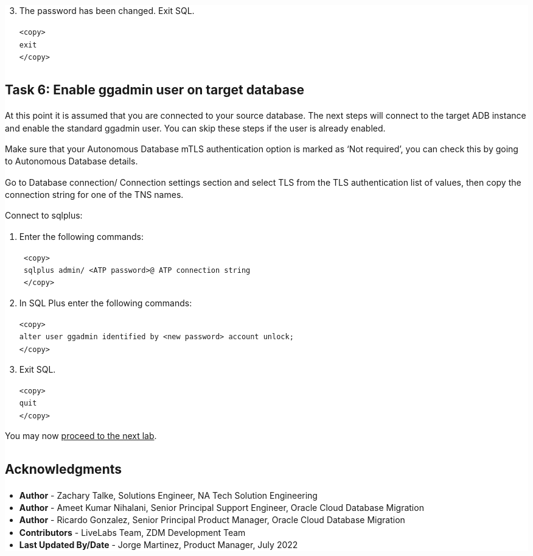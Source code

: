 3. The password has been changed. Exit SQL.

    ```
    <copy>
    exit
    </copy>
    ```

## Task 6: Enable ggadmin user on target database

At this point it is assumed that you are connected to your source database. The next steps will connect to the target ADB instance and enable the standard ggadmin user. You can skip these steps if the user is already enabled. 

Make sure that your Autonomous Database mTLS authentication option is marked as ‘Not required’, you can check this by going to Autonomous Database details.

Go to Database connection/ Connection settings section and select TLS from the TLS authentication list of values, then copy the connection string for one of the TNS names. 

Connect to sqlplus:

1. Enter the following commands:

   ```
    <copy>
    sqlplus admin/ <ATP password>@ ATP connection string
    </copy>
    ```
    
    
2. In SQL Plus enter the following commands:

     ```
    <copy>
    alter user ggadmin identified by <new password> account unlock;
    </copy>
    ```

3. Exit SQL. 

    ```
    <copy>
    quit
    </copy>
    ```


You may now [proceed to the next lab](#next).


## Acknowledgments
* **Author** - Zachary Talke, Solutions Engineer, NA Tech Solution Engineering
* **Author** - Ameet Kumar Nihalani, Senior Principal Support Engineer, Oracle Cloud Database Migration
* **Author** - Ricardo Gonzalez, Senior Principal Product Manager, Oracle Cloud Database Migration
* **Contributors** - LiveLabs Team, ZDM Development Team
* **Last Updated By/Date** - Jorge Martinez, Product Manager, July 2022
